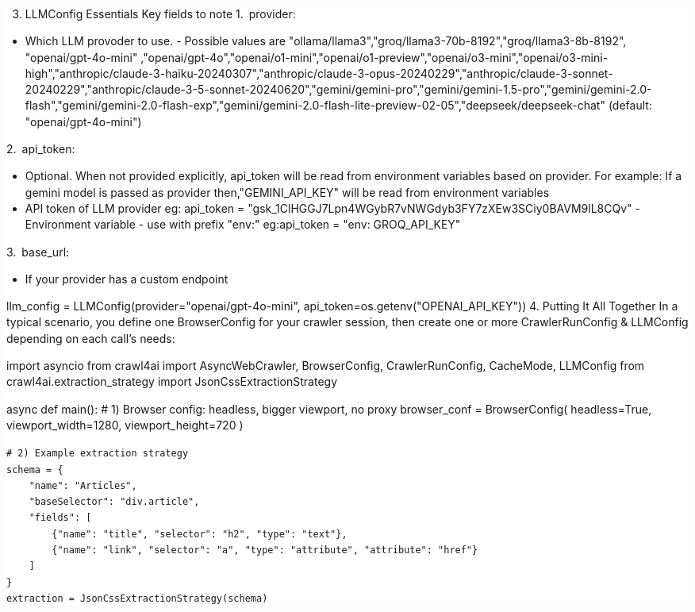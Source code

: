 3. LLMConfig Essentials
Key fields to note
1. provider:
- Which LLM provoder to use. - Possible values are "ollama/llama3","groq/llama3-70b-8192","groq/llama3-8b-8192", "openai/gpt-4o-mini" ,"openai/gpt-4o","openai/o1-mini","openai/o1-preview","openai/o3-mini","openai/o3-mini-high","anthropic/claude-3-haiku-20240307","anthropic/claude-3-opus-20240229","anthropic/claude-3-sonnet-20240229","anthropic/claude-3-5-sonnet-20240620","gemini/gemini-pro","gemini/gemini-1.5-pro","gemini/gemini-2.0-flash","gemini/gemini-2.0-flash-exp","gemini/gemini-2.0-flash-lite-preview-02-05","deepseek/deepseek-chat"
(default: "openai/gpt-4o-mini")

2. api_token:
- Optional. When not provided explicitly, api_token will be read from environment variables based on provider. For example: If a gemini model is passed as provider then,"GEMINI_API_KEY" will be read from environment variables
- API token of LLM provider
eg: api_token = "gsk_1ClHGGJ7Lpn4WGybR7vNWGdyb3FY7zXEw3SCiy0BAVM9lL8CQv" - Environment variable - use with prefix "env:"
eg:api_token = "env: GROQ_API_KEY"

3. base_url:
- If your provider has a custom endpoint

llm_config = LLMConfig(provider="openai/gpt-4o-mini", api_token=os.getenv("OPENAI_API_KEY"))
4. Putting It All Together
In a typical scenario, you define one BrowserConfig for your crawler session, then create one or more CrawlerRunConfig & LLMConfig depending on each call’s needs:

import asyncio
from crawl4ai import AsyncWebCrawler, BrowserConfig, CrawlerRunConfig, CacheMode, LLMConfig
from crawl4ai.extraction_strategy import JsonCssExtractionStrategy

async def main():
    # 1) Browser config: headless, bigger viewport, no proxy
    browser_conf = BrowserConfig(
        headless=True,
        viewport_width=1280,
        viewport_height=720
    )

    # 2) Example extraction strategy
    schema = {
        "name": "Articles",
        "baseSelector": "div.article",
        "fields": [
            {"name": "title", "selector": "h2", "type": "text"},
            {"name": "link", "selector": "a", "type": "attribute", "attribute": "href"}
        ]
    }
    extraction = JsonCssExtractionStrategy(schema)
